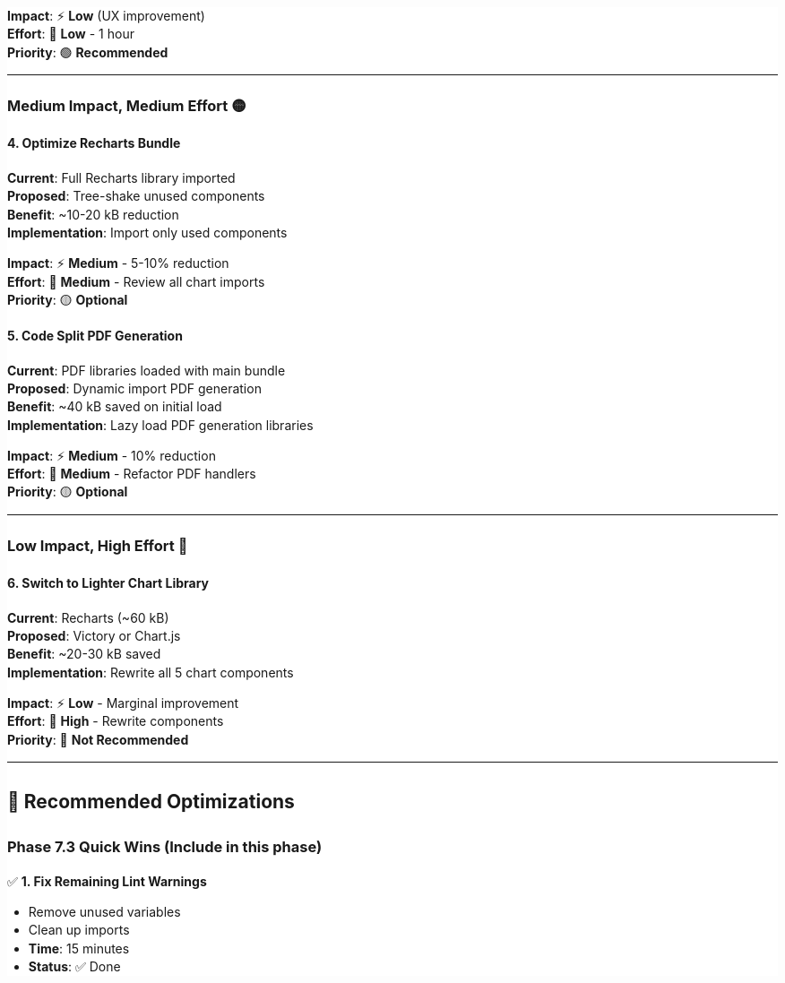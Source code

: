 **Impact**: ⚡ **Low** (UX improvement)  
**Effort**: 🔧 **Low** - 1 hour  
**Priority**: 🟢 **Recommended**

---

### **Medium Impact, Medium Effort** 🟡

#### **4. Optimize Recharts Bundle**
**Current**: Full Recharts library imported  
**Proposed**: Tree-shake unused components  
**Benefit**: ~10-20 kB reduction  
**Implementation**: Import only used components

**Impact**: ⚡ **Medium** - 5-10% reduction  
**Effort**: 🔧 **Medium** - Review all chart imports  
**Priority**: 🟡 **Optional**

#### **5. Code Split PDF Generation**
**Current**: PDF libraries loaded with main bundle  
**Proposed**: Dynamic import PDF generation  
**Benefit**: ~40 kB saved on initial load  
**Implementation**: Lazy load PDF generation libraries

**Impact**: ⚡ **Medium** - 10% reduction  
**Effort**: 🔧 **Medium** - Refactor PDF handlers  
**Priority**: 🟡 **Optional**

---

### **Low Impact, High Effort** 🔴

#### **6. Switch to Lighter Chart Library**
**Current**: Recharts (~60 kB)  
**Proposed**: Victory or Chart.js  
**Benefit**: ~20-30 kB saved  
**Implementation**: Rewrite all 5 chart components

**Impact**: ⚡ **Low** - Marginal improvement  
**Effort**: 🔧 **High** - Rewrite components  
**Priority**: 🔴 **Not Recommended**

---

## 🚀 Recommended Optimizations

### **Phase 7.3 Quick Wins** (Include in this phase)

✅ **1. Fix Remaining Lint Warnings**
- Remove unused variables
- Clean up imports
- **Time**: 15 minutes
- **Status**: ✅ Done
